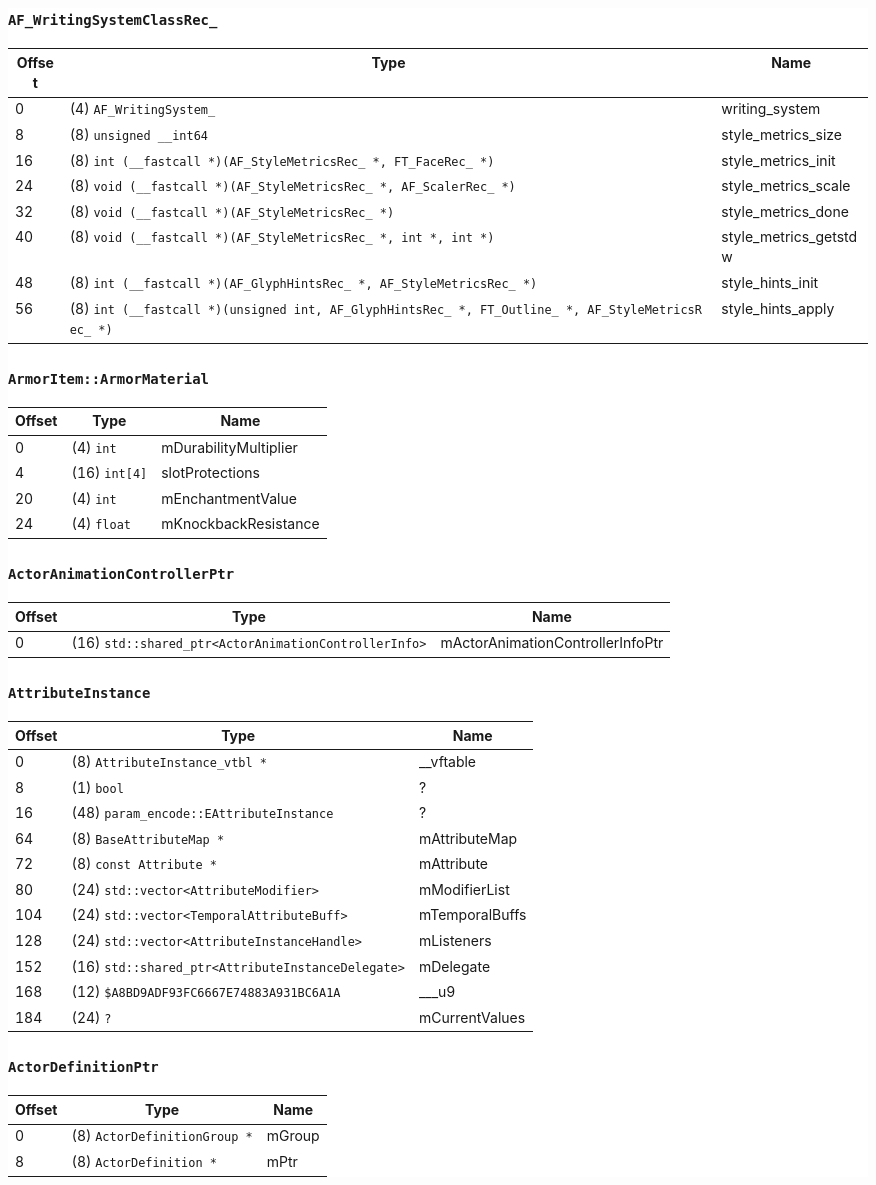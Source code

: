
### `AF_WritingSystemClassRec_`
Offset | Type | Name
-|-|-
0 | (4) `AF_WritingSystem_` | writing_system
8 | (8) `unsigned __int64` | style_metrics_size
16 | (8) `int (__fastcall *)(AF_StyleMetricsRec_ *, FT_FaceRec_ *)` | style_metrics_init
24 | (8) `void (__fastcall *)(AF_StyleMetricsRec_ *, AF_ScalerRec_ *)` | style_metrics_scale
32 | (8) `void (__fastcall *)(AF_StyleMetricsRec_ *)` | style_metrics_done
40 | (8) `void (__fastcall *)(AF_StyleMetricsRec_ *, int *, int *)` | style_metrics_getstdw
48 | (8) `int (__fastcall *)(AF_GlyphHintsRec_ *, AF_StyleMetricsRec_ *)` | style_hints_init
56 | (8) `int (__fastcall *)(unsigned int, AF_GlyphHintsRec_ *, FT_Outline_ *, AF_StyleMetricsRec_ *)` | style_hints_apply


### `ArmorItem::ArmorMaterial`
Offset | Type | Name
-|-|-
0 | (4) `int` | mDurabilityMultiplier
4 | (16) `int[4]` | slotProtections
20 | (4) `int` | mEnchantmentValue
24 | (4) `float` | mKnockbackResistance


### `ActorAnimationControllerPtr`
Offset | Type | Name
-|-|-
0 | (16) `std::shared_ptr<ActorAnimationControllerInfo>` | mActorAnimationControllerInfoPtr


### `AttributeInstance`
Offset | Type | Name
-|-|-
0 | (8) `AttributeInstance_vtbl *` | __vftable
8 | (1) `bool` | ?
16 | (48) `param_encode::EAttributeInstance` | ?
64 | (8) `BaseAttributeMap *` | mAttributeMap
72 | (8) `const Attribute *` | mAttribute
80 | (24) `std::vector<AttributeModifier>` | mModifierList
104 | (24) `std::vector<TemporalAttributeBuff>` | mTemporalBuffs
128 | (24) `std::vector<AttributeInstanceHandle>` | mListeners
152 | (16) `std::shared_ptr<AttributeInstanceDelegate>` | mDelegate
168 | (12) `$A8BD9ADF93FC6667E74883A931BC6A1A` | ___u9
184 | (24) `?` | mCurrentValues


### `ActorDefinitionPtr`
Offset | Type | Name
-|-|-
0 | (8) `ActorDefinitionGroup *` | mGroup
8 | (8) `ActorDefinition *` | mPtr
